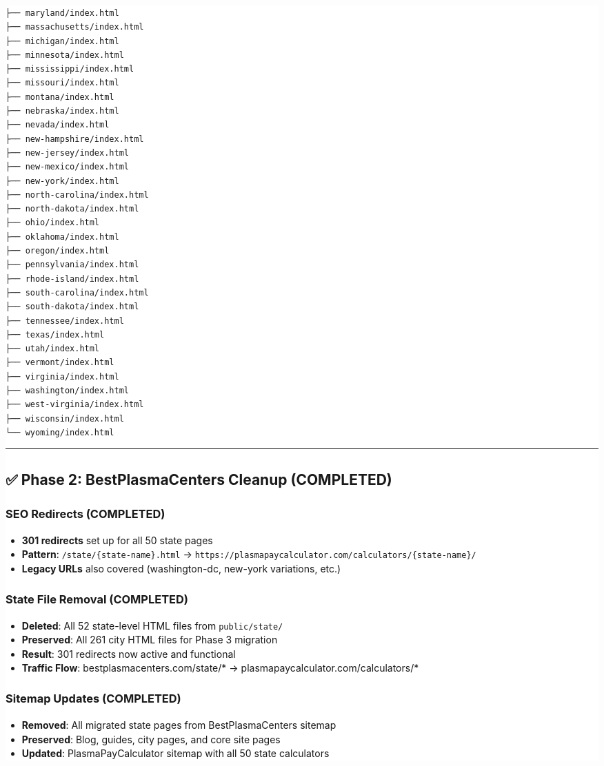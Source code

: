 ```
├── maryland/index.html
├── massachusetts/index.html
├── michigan/index.html
├── minnesota/index.html
├── mississippi/index.html
├── missouri/index.html
├── montana/index.html
├── nebraska/index.html
├── nevada/index.html
├── new-hampshire/index.html
├── new-jersey/index.html
├── new-mexico/index.html
├── new-york/index.html
├── north-carolina/index.html
├── north-dakota/index.html
├── ohio/index.html
├── oklahoma/index.html
├── oregon/index.html
├── pennsylvania/index.html
├── rhode-island/index.html
├── south-carolina/index.html
├── south-dakota/index.html
├── tennessee/index.html
├── texas/index.html
├── utah/index.html
├── vermont/index.html
├── virginia/index.html
├── washington/index.html
├── west-virginia/index.html
├── wisconsin/index.html
└── wyoming/index.html
```

---

## ✅ Phase 2: BestPlasmaCenters Cleanup (COMPLETED)

### SEO Redirects (COMPLETED)
- **301 redirects** set up for all 50 state pages
- **Pattern**: `/state/{state-name}.html` → `https://plasmapaycalculator.com/calculators/{state-name}/`
- **Legacy URLs** also covered (washington-dc, new-york variations, etc.)

### State File Removal (COMPLETED)
- **Deleted**: All 52 state-level HTML files from `public/state/`
- **Preserved**: All 261 city HTML files for Phase 3 migration
- **Result**: 301 redirects now active and functional
- **Traffic Flow**: bestplasmacenters.com/state/* → plasmapaycalculator.com/calculators/*

### Sitemap Updates (COMPLETED)
- **Removed**: All migrated state pages from BestPlasmaCenters sitemap
- **Preserved**: Blog, guides, city pages, and core site pages
- **Updated**: PlasmaPayCalculator sitemap with all 50 state calculators
